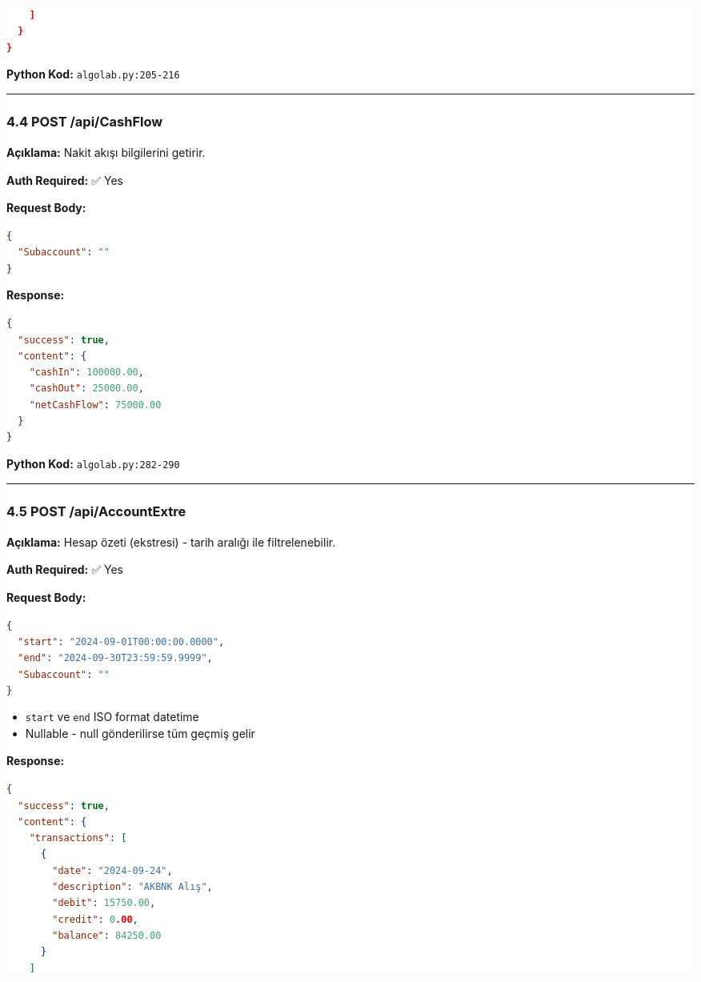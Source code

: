 ```json
    ]
  }
}
```

**Python Kod:** `algolab.py:205-216`

---

### 4.4 POST /api/CashFlow

**Açıklama:** Nakit akışı bilgilerini getirir.

**Auth Required:** ✅ Yes

**Request Body:**
```json
{
  "Subaccount": ""
}
```

**Response:**
```json
{
  "success": true,
  "content": {
    "cashIn": 100000.00,
    "cashOut": 25000.00,
    "netCashFlow": 75000.00
  }
}
```

**Python Kod:** `algolab.py:282-290`

---

### 4.5 POST /api/AccountExtre

**Açıklama:** Hesap özeti (ekstresi) - tarih aralığı ile filtrelenebilir.

**Auth Required:** ✅ Yes

**Request Body:**
```json
{
  "start": "2024-09-01T00:00:00.0000",
  "end": "2024-09-30T23:59:59.9999",
  "Subaccount": ""
}
```
- `start` ve `end` ISO format datetime
- Nullable - null gönderilirse tüm geçmiş gelir

**Response:**
```json
{
  "success": true,
  "content": {
    "transactions": [
      {
        "date": "2024-09-24",
        "description": "AKBNK Alış",
        "debit": 15750.00,
        "credit": 0.00,
        "balance": 84250.00
      }
    ]
```